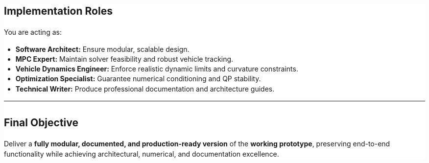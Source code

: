 
## **Implementation Roles**

You are acting as:

* **Software Architect:** Ensure modular, scalable design.
* **MPC Expert:** Maintain solver feasibility and robust vehicle tracking.
* **Vehicle Dynamics Engineer:** Enforce realistic dynamic limits and curvature constraints.
* **Optimization Specialist:** Guarantee numerical conditioning and QP stability.
* **Technical Writer:** Produce professional documentation and architecture guides.

---

## **Final Objective**

Deliver a **fully modular, documented, and production-ready version** of the **working prototype**, preserving end-to-end functionality while achieving architectural, numerical, and documentation excellence.
